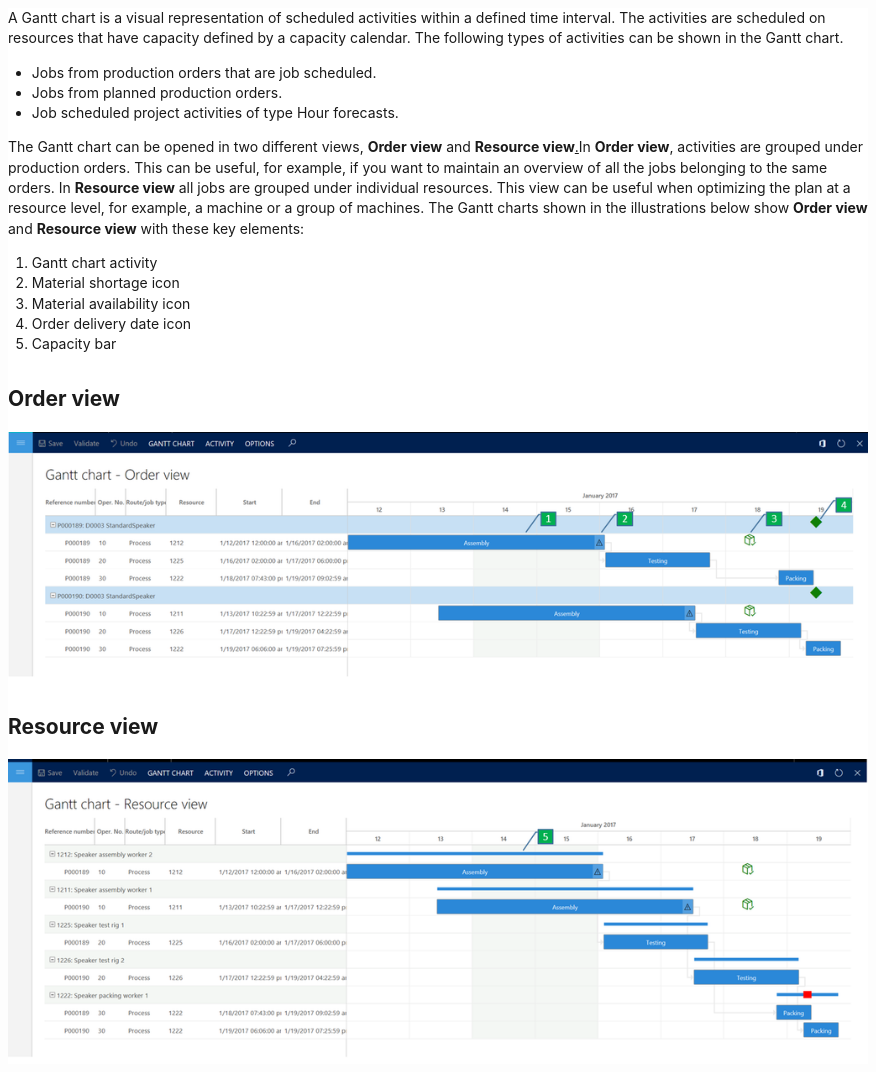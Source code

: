 A Gantt chart is a visual representation of scheduled activities within a defined time interval. The activities are scheduled on resources that have capacity defined by a capacity calendar. The following types of activities can be shown in the Gantt chart.

-   Jobs from production orders that are job scheduled.
-   Jobs from planned production orders.
-   Job scheduled project activities of type Hour forecasts.

The Gantt chart can be opened in two different views, **Order view** and **Resource view**[.](https://authoring.help.dynamics.com/en/?post_type=incsub_wiki&p=1665154&preview=true)In **Order view**, activities are grouped under production orders. This can be useful, for example, if you want to maintain an overview of all the jobs belonging to the same orders. In **Resource view** all jobs are grouped under individual resources. This view can be useful when optimizing the plan at a resource level, for example, a machine or a group of machines. The Gantt charts shown in the illustrations below show **Order view** and **Resource view** with these key elements:

1.  Gantt chart activity
2.  Material shortage icon
3.  Material availability icon
4.  Order delivery date icon
5.  Capacity bar

## Order view

[![Order view](./media/orderview.png)](./media/orderview.png)

## Resource view
[![Resource view](./media/resview.png)](./media/resview.png)
